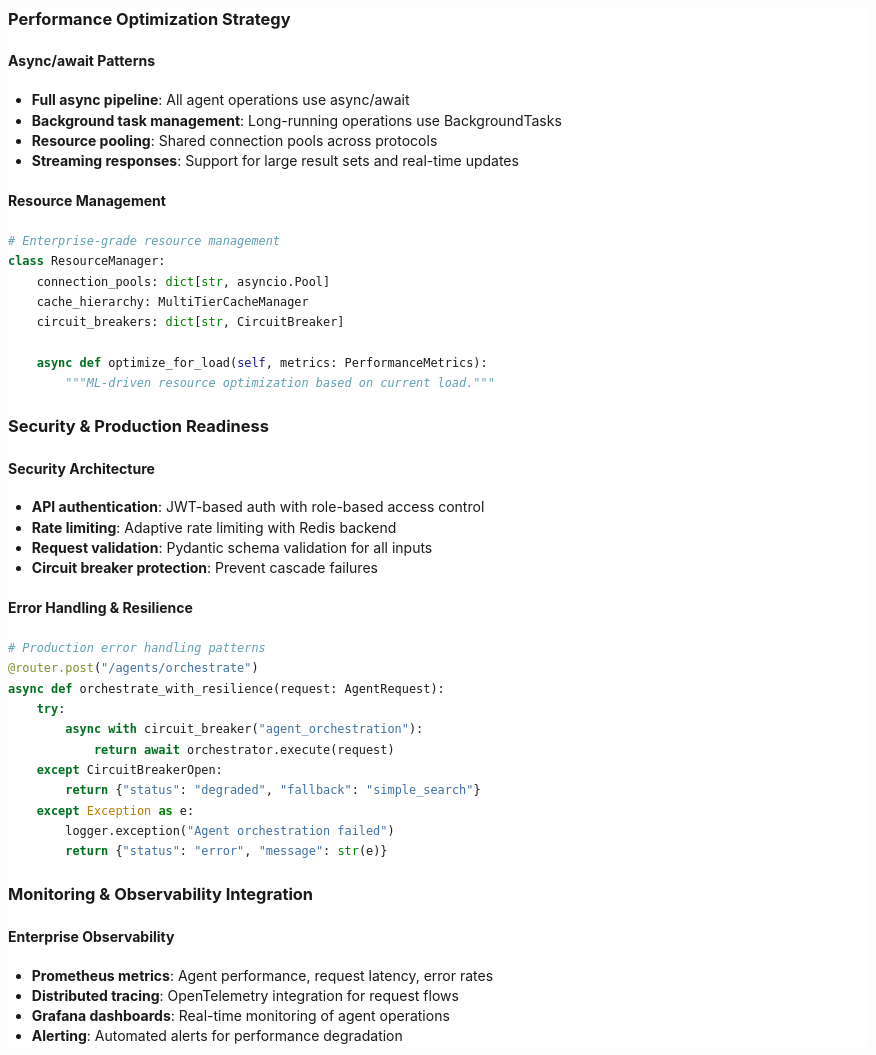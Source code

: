 ### Performance Optimization Strategy

#### Async/await Patterns
- **Full async pipeline**: All agent operations use async/await
- **Background task management**: Long-running operations use BackgroundTasks
- **Resource pooling**: Shared connection pools across protocols
- **Streaming responses**: Support for large result sets and real-time updates

#### Resource Management
```python
# Enterprise-grade resource management
class ResourceManager:
    connection_pools: dict[str, asyncio.Pool]
    cache_hierarchy: MultiTierCacheManager
    circuit_breakers: dict[str, CircuitBreaker]
    
    async def optimize_for_load(self, metrics: PerformanceMetrics):
        """ML-driven resource optimization based on current load."""
```

### Security & Production Readiness

#### Security Architecture
- **API authentication**: JWT-based auth with role-based access control
- **Rate limiting**: Adaptive rate limiting with Redis backend
- **Request validation**: Pydantic schema validation for all inputs
- **Circuit breaker protection**: Prevent cascade failures

#### Error Handling & Resilience
```python
# Production error handling patterns
@router.post("/agents/orchestrate")
async def orchestrate_with_resilience(request: AgentRequest):
    try:
        async with circuit_breaker("agent_orchestration"):
            return await orchestrator.execute(request)
    except CircuitBreakerOpen:
        return {"status": "degraded", "fallback": "simple_search"}
    except Exception as e:
        logger.exception("Agent orchestration failed")
        return {"status": "error", "message": str(e)}
```

### Monitoring & Observability Integration

#### Enterprise Observability
- **Prometheus metrics**: Agent performance, request latency, error rates
- **Distributed tracing**: OpenTelemetry integration for request flows
- **Grafana dashboards**: Real-time monitoring of agent operations
- **Alerting**: Automated alerts for performance degradation
